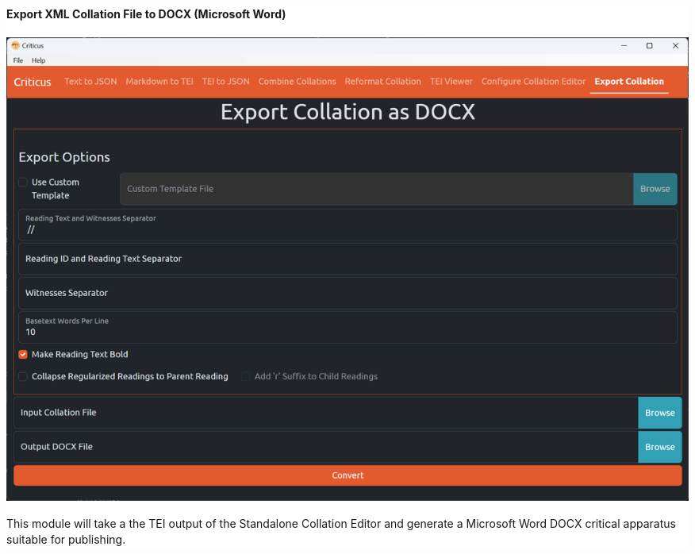 #### Export XML Collation File to DOCX (Microsoft Word)
![screenshot of the "Export Collation" page](images/export_collation.png)

This module will take a the TEI output of the Standalone Collation Editor and generate a Microsoft Word DOCX critical apparatus suitable for publishing.

